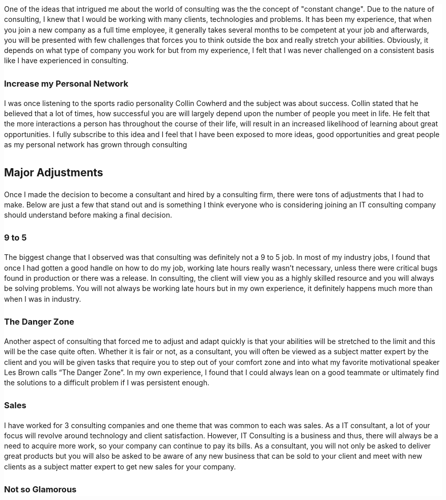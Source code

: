 One of the ideas that intrigued me about the world of consulting was the the concept of "constant change". Due to the nature of consulting, I knew that I would be working with many clients, technologies and problems. It has been my experience, that when you join a new company as a full time employee, it generally takes several months to be competent at your job and afterwards, you will be presented with few challenges that forces you to think outside the box and really stretch your abilities. Obviously, it depends on what type of company you work for but from my experience, I felt that I was never challenged on a consistent basis like I have experienced in consulting.

### Increase my Personal Network

I was once listening to the sports radio personality Collin Cowherd and the subject was about success. Collin stated that he believed that a lot of times, how successful you are will largely depend upon the number of people you meet in life. He felt that the more interactions a person has throughout the course of their life, will result in an increased likelihood of learning about great opportunities. I fully subscribe to this idea and I feel that I have been exposed to more ideas, good opportunities and great people as my personal network has grown through consulting

## Major Adjustments

Once I made the decision to become a consultant and hired by a consulting firm, there were tons of adjustments that I had to make. Below are just a few that stand out and is something I think everyone who is considering joining an IT consulting company should understand before making a final decision.

### 9 to 5

The biggest change that I observed was that consulting was definitely not a 9 to 5 job. In most of my industry jobs, I found that once I had gotten a good handle on how to do my job, working late hours really wasn’t necessary, unless there were critical bugs found in production or there was a release. In consulting, the client will view you as a highly skilled resource and you will always be solving problems. You will not always be working late hours but in my own experience, it definitely happens much more than when I was in industry.

### The Danger Zone

Another aspect of consulting that forced me to adjust and adapt quickly is that your abilities will be stretched to the limit and this will be the case quite often. Whether it is fair or not, as a consultant, you will often be viewed as a subject matter expert by the client and you will be given tasks that require you to step out of your comfort zone and into what my favorite motivational speaker Les Brown calls “The Danger Zone”. In my own experience, I found that I could always lean on a good teammate or ultimately find the solutions to a difficult problem if I was persistent enough.

### Sales

I have worked for 3 consulting companies and one theme that was common to each was sales. As a IT consultant, a lot of your focus will revolve around technology and client satisfaction. However, IT Consulting is a business and thus, there will always be a need to acquire more work, so your company can continue to pay its bills. As a consultant, you will not only be asked to deliver great products but you will also be asked to be aware of any new business that can be sold to your client and meet with new clients as a subject matter expert to get new sales for your company.

### Not so Glamorous
